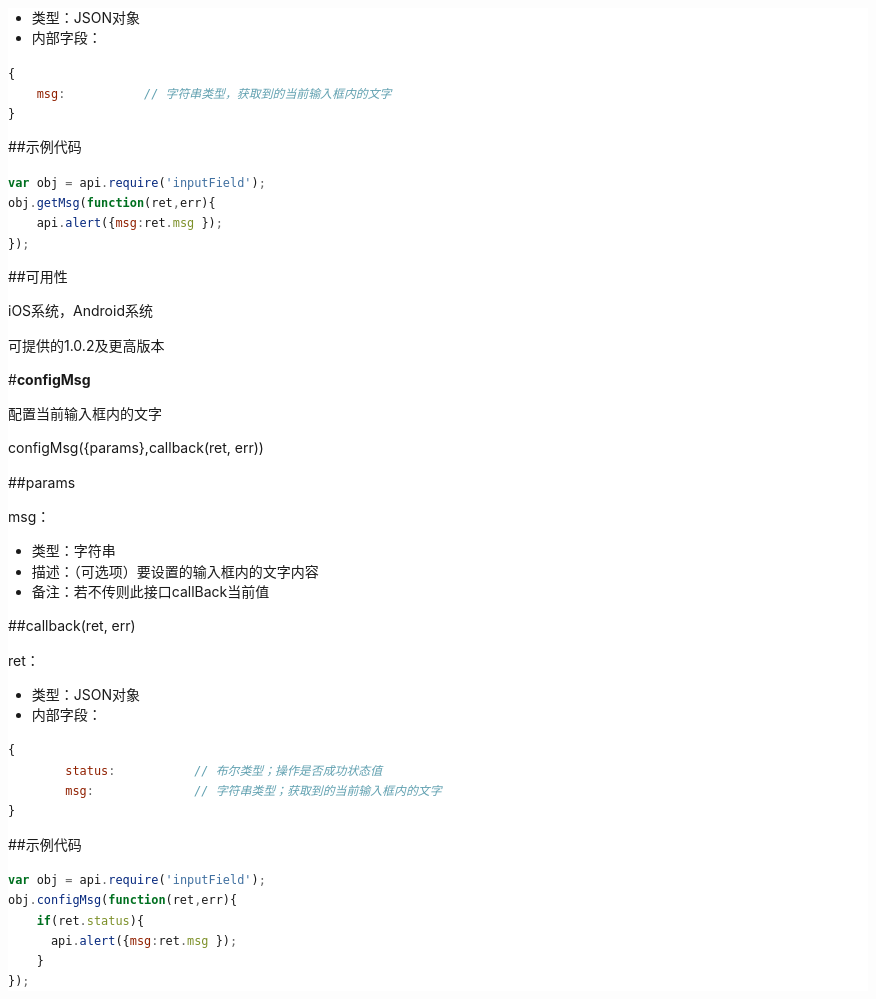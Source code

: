 - 类型：JSON对象
- 内部字段：

```js
{
    msg:           // 字符串类型，获取到的当前输入框内的文字
}
```
##示例代码

```js
var obj = api.require('inputField');
obj.getMsg(function(ret,err){
    api.alert({msg:ret.msg });
});
```

##可用性

iOS系统，Android系统

可提供的1.0.2及更高版本

#**configMsg**<div id="9"></div>

配置当前输入框内的文字

configMsg({params},callback(ret, err))

##params

msg：

- 类型：字符串
- 描述：（可选项）要设置的输入框内的文字内容
- 备注：若不传则此接口callBack当前值

##callback(ret, err)

ret：

- 类型：JSON对象
- 内部字段：

```js
{
        status:           // 布尔类型；操作是否成功状态值
        msg:              // 字符串类型；获取到的当前输入框内的文字
}
```
##示例代码

```js
var obj = api.require('inputField');
obj.configMsg(function(ret,err){
    if(ret.status){
      api.alert({msg:ret.msg });
    }
});
```
